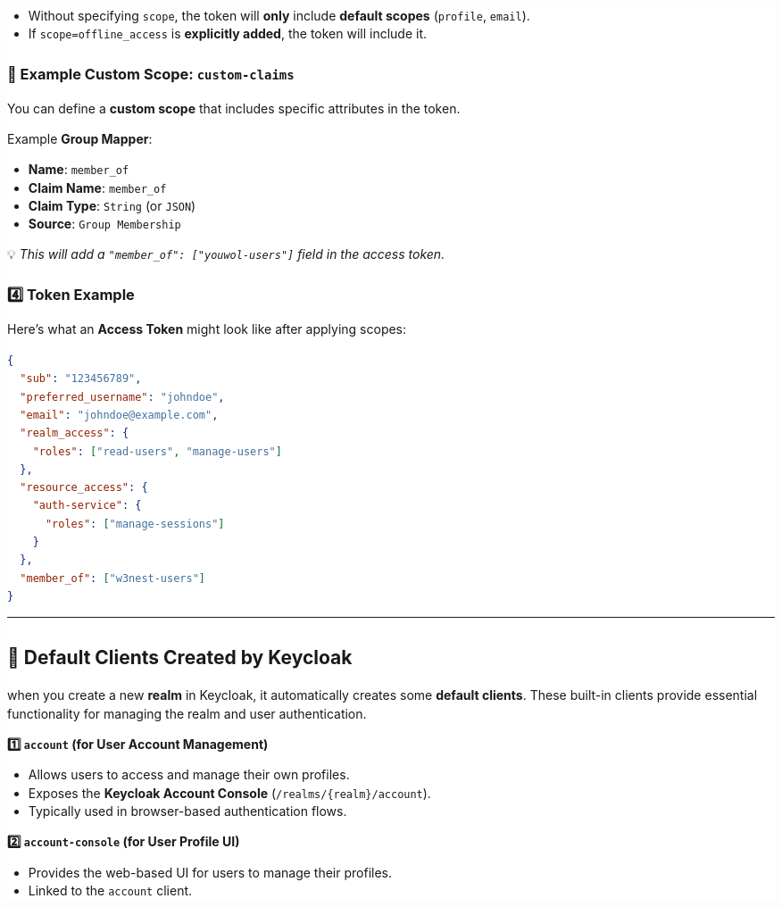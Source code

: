 - Without specifying `scope`, the token will **only** include **default scopes** (`profile`, `email`).  
- If `scope=offline_access` is **explicitly added**, the token will include it.  


### **🔗 Example Custom Scope: `custom-claims`**

You can define a **custom scope** that includes specific attributes in the token.

Example **Group Mapper**:  
- **Name**: `member_of`
- **Claim Name**: `member_of`
- **Claim Type**: `String` (or `JSON`)
- **Source**: `Group Membership`

💡 *This will add a `"member_of": ["youwol-users"]` field in the access token.*


### **4️⃣ Token Example**

Here’s what an **Access Token** might look like after applying scopes:

```json
{
  "sub": "123456789",
  "preferred_username": "johndoe",
  "email": "johndoe@example.com",
  "realm_access": {
    "roles": ["read-users", "manage-users"]
  },
  "resource_access": {
    "auth-service": {
      "roles": ["manage-sessions"]
    }
  },
  "member_of": ["w3nest-users"]
}
```

---

## 📌 Default Clients Created by Keycloak

when you create a new **realm** in Keycloak, it automatically creates some **default clients**. 
These built-in clients provide essential functionality for managing the realm and user authentication.

**1️⃣ `account` (for User Account Management)**
- Allows users to access and manage their own profiles.
- Exposes the **Keycloak Account Console** (`/realms/{realm}/account`).
- Typically used in browser-based authentication flows.

**2️⃣ `account-console` (for User Profile UI)**
- Provides the web-based UI for users to manage their profiles.
- Linked to the `account` client.
